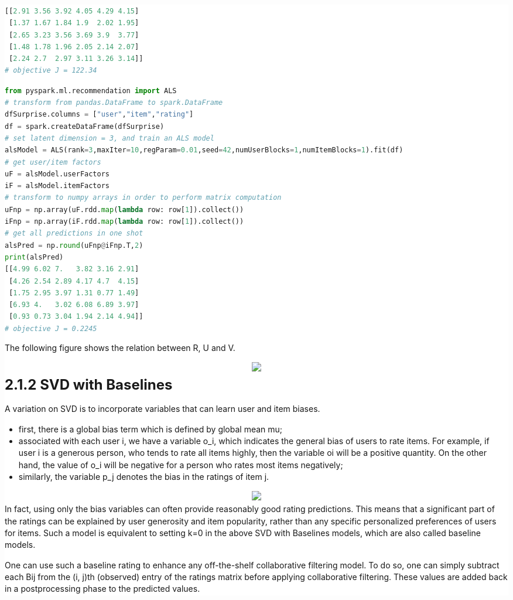 ```python
[[2.91 3.56 3.92 4.05 4.29 4.15]
 [1.37 1.67 1.84 1.9  2.02 1.95]
 [2.65 3.23 3.56 3.69 3.9  3.77]
 [1.48 1.78 1.96 2.05 2.14 2.07]
 [2.24 2.7  2.97 3.11 3.26 3.14]]
# objective J = 122.34
```
```python
from pyspark.ml.recommendation import ALS
# transform from pandas.DataFrame to spark.DataFrame
dfSurprise.columns = ["user","item","rating"]
df = spark.createDataFrame(dfSurprise)
# set latent dimension = 3, and train an ALS model
alsModel = ALS(rank=3,maxIter=10,regParam=0.01,seed=42,numUserBlocks=1,numItemBlocks=1).fit(df)
# get user/item factors
uF = alsModel.userFactors
iF = alsModel.itemFactors
# transform to numpy arrays in order to perform matrix computation
uFnp = np.array(uF.rdd.map(lambda row: row[1]).collect())
iFnp = np.array(iF.rdd.map(lambda row: row[1]).collect())
# get all predictions in one shot
alsPred = np.round(uFnp@iFnp.T,2)
print(alsPred)
[[4.99 6.02 7.   3.82 3.16 2.91]
 [4.26 2.54 2.89 4.17 4.7  4.15]
 [1.75 2.95 3.97 1.31 0.77 1.49]
 [6.93 4.   3.02 6.08 6.89 3.97]
 [0.93 0.73 3.04 1.94 2.14 4.94]]
# objective J = 0.2245
```
The following figure shows the relation between R, U and V.
<center><img src="https://dingma129.github.io/assets/figures/rec/rec_2_als.png" width="1000" ></center>
<span style="font-weight:bold;font-size:24px">2.1.2 SVD with Baselines</span>

A variation on SVD is to incorporate variables that can learn user and item biases. 
* first, there is a global bias term which is defined by global mean mu;
* associated with each user i, we have a variable o_i, which indicates the general bias of
users to rate items. For example, if user i is a generous person, who tends to rate all items
highly, then the variable oi will be a positive quantity. On the other hand, the value of o_i
will be negative for a person who rates most items negatively;
* similarly, the variable p_j denotes the bias in the ratings of item j.

<center><img src="https://dingma129.github.io/assets/figures/rec/rec_2_svdb.png" width="1000" ></center>
In fact, using only the bias variables can often provide reasonably good rating predictions. This means that a significant part of the ratings can be explained by user generosity and item popularity, rather than any specific personalized preferences of users for items. Such a model is equivalent to setting k=0 in the above SVD with Baselines models, which are also called baseline models. 

One can use such a baseline rating to enhance any off-the-shelf collaborative filtering model. To do so, one can simply subtract each Bij from the (i, j)th (observed) entry of the ratings matrix before applying collaborative filtering. These values are added back in a postprocessing
phase to the predicted values. 
